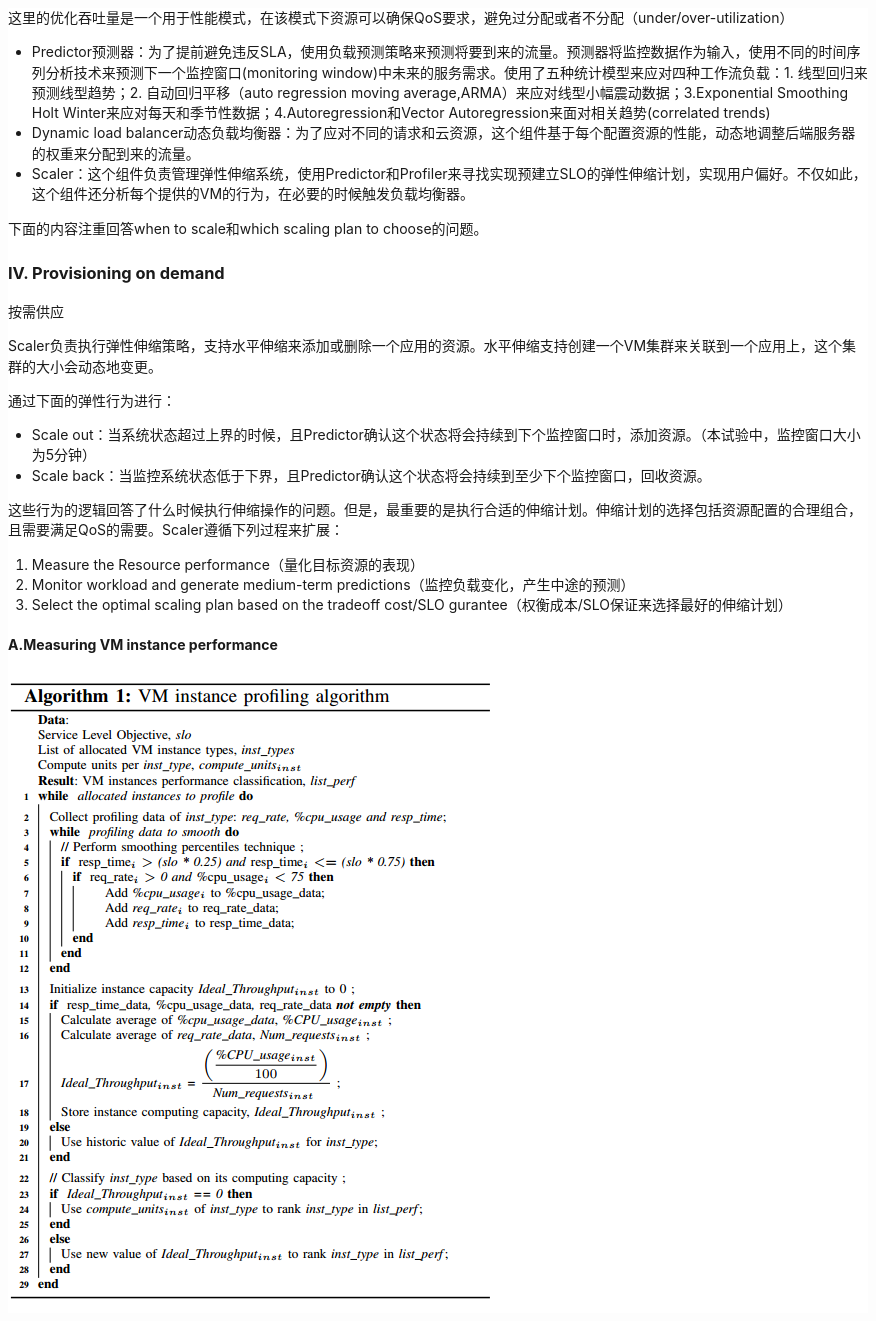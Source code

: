 这里的优化吞吐量是一个用于性能模式，在该模式下资源可以确保QoS要求，避免过分配或者不分配（under/over-utilization）

* Predictor预测器：为了提前避免违反SLA，使用负载预测策略来预测将要到来的流量。预测器将监控数据作为输入，使用不同的时间序列分析技术来预测下一个监控窗口(monitoring window)中未来的服务需求。使用了五种统计模型来应对四种工作流负载：1. 线型回归来预测线型趋势；2. 自动回归平移（auto regression moving average,ARMA）来应对线型小幅震动数据；3.Exponential Smoothing Holt Winter来应对每天和季节性数据；4.Autoregression和Vector Autoregression来面对相关趋势(correlated trends)
* Dynamic load balancer动态负载均衡器：为了应对不同的请求和云资源，这个组件基于每个配置资源的性能，动态地调整后端服务器的权重来分配到来的流量。
* Scaler：这个组件负责管理弹性伸缩系统，使用Predictor和Profiler来寻找实现预建立SLO的弹性伸缩计划，实现用户偏好。不仅如此，这个组件还分析每个提供的VM的行为，在必要的时候触发负载均衡器。

下面的内容注重回答when to scale和which scaling plan to choose的问题。

### IV. Provisioning on demand

按需供应

Scaler负责执行弹性伸缩策略，支持水平伸缩来添加或删除一个应用的资源。水平伸缩支持创建一个VM集群来关联到一个应用上，这个集群的大小会动态地变更。

通过下面的弹性行为进行：

* Scale out：当系统状态超过上界的时候，且Predictor确认这个状态将会持续到下个监控窗口时，添加资源。（本试验中，监控窗口大小为5分钟）
* Scale back：当监控系统状态低于下界，且Predictor确认这个状态将会持续到至少下个监控窗口，回收资源。

这些行为的逻辑回答了什么时候执行伸缩操作的问题。但是，最重要的是执行合适的伸缩计划。伸缩计划的选择包括资源配置的合理组合，且需要满足QoS的需要。Scaler遵循下列过程来扩展：

1. Measure the Resource performance（量化目标资源的表现）
2. Monitor workload and generate medium-term predictions（监控负载变化，产生中途的预测）
3. Select the optimal scaling plan based on the tradeoff cost/SLO gurantee（权衡成本/SLO保证来选择最好的伸缩计划）


#### A.Measuring VM instance performance

![algorithm1](img/algorithm_1.png)
